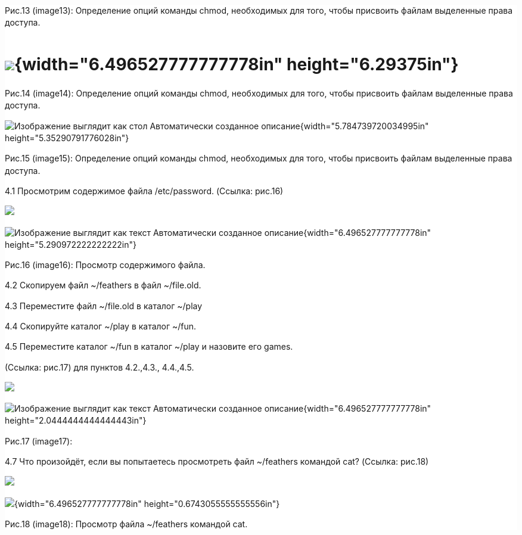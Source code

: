 Рис.13 (image13): Определение опций команды chmod, необходимых для того,
чтобы присвоить файлам выделенные права доступа.

# ![](media/image14.png){width="6.496527777777778in" height="6.29375in"}

Рис.14 (image14): Определение опций команды chmod, необходимых для того,
чтобы присвоить файлам выделенные права доступа.

![Изображение выглядит как стол Автоматически созданное
описание](media/image15.png){width="5.784739720034995in"
height="5.35290791776028in"}

Рис.15 (image15): Определение опций команды chmod, необходимых для того,
чтобы присвоить файлам выделенные права доступа.

4.1 Просмотрим содержимое файла /etc/password. (Ссылка: риc.16)

![](image16.png)


![Изображение выглядит как текст Автоматически созданное
описание](media/image16.png){width="6.496527777777778in"
height="5.290972222222222in"}

Рис.16 (image16): Просмотр содержимого файла.

4.2 Скопируем файл \~/feathers в файл \~/file.old.

4.3 Переместите файл \~/file.old в каталог \~/play

4.4 Скопируйте каталог \~/play в каталог \~/fun.

4.5 Переместите каталог \~/fun в каталог \~/play и назовите его games.

(Ссылка: риc.17) для пунктов 4.2.,4.3., 4.4.,4.5.

![](image17.png)


![Изображение выглядит как текст Автоматически созданное
описание](media/image17.png){width="6.496527777777778in"
height="2.0444444444444443in"}

Рис.17 (image17):

4.7 Что произойдёт, если вы попытаетесь просмотреть файл \~/feathers
командой cat? (Ссылка: риc.18)

![](image18.png)


![](media/image18.png){width="6.496527777777778in"
height="0.6743055555555556in"}

Рис.18 (image18): Просмотр файла \~/feathers командой cat.
